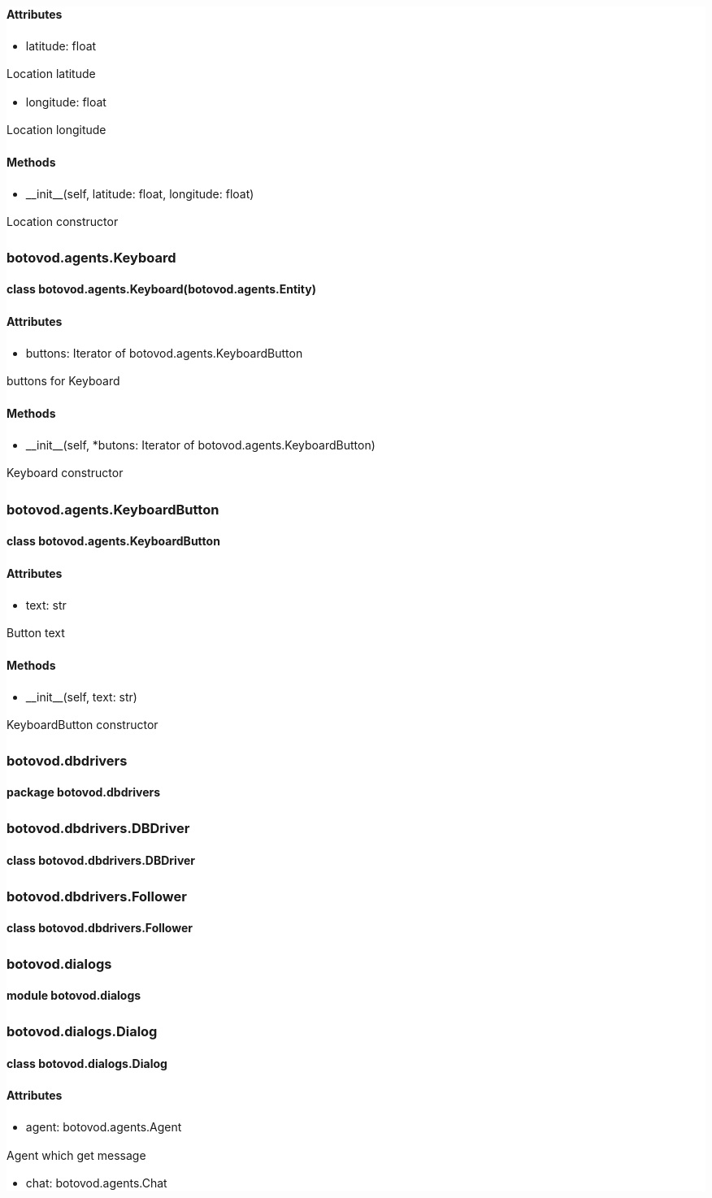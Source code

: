 #### Attributes
* latitude: float

Location latitude
* longitude: float

Location longitude
#### Methods
* \_\_init\_\_(self, latitude: float, longitude: float)

Location constructor
### botovod.agents.Keyboard
**class botovod.agents.Keyboard(botovod.agents.Entity)**
#### Attributes
* buttons: Iterator of botovod.agents.KeyboardButton

buttons for Keyboard
#### Methods
* \_\_init\_\_(self, *butons: Iterator of botovod.agents.KeyboardButton)

Keyboard constructor
### botovod.agents.KeyboardButton
**class botovod.agents.KeyboardButton**
#### Attributes
* text: str

Button text
#### Methods
* \_\_init\_\_(self, text: str)

KeyboardButton constructor
### botovod.dbdrivers
**package botovod.dbdrivers**
### botovod.dbdrivers.DBDriver
**class botovod.dbdrivers.DBDriver**
### botovod.dbdrivers.Follower
**class botovod.dbdrivers.Follower**
### botovod.dialogs
**module botovod.dialogs**
### botovod.dialogs.Dialog
**class botovod.dialogs.Dialog**
#### Attributes
* agent: botovod.agents.Agent

Agent which get message
* chat: botovod.agents.Chat
